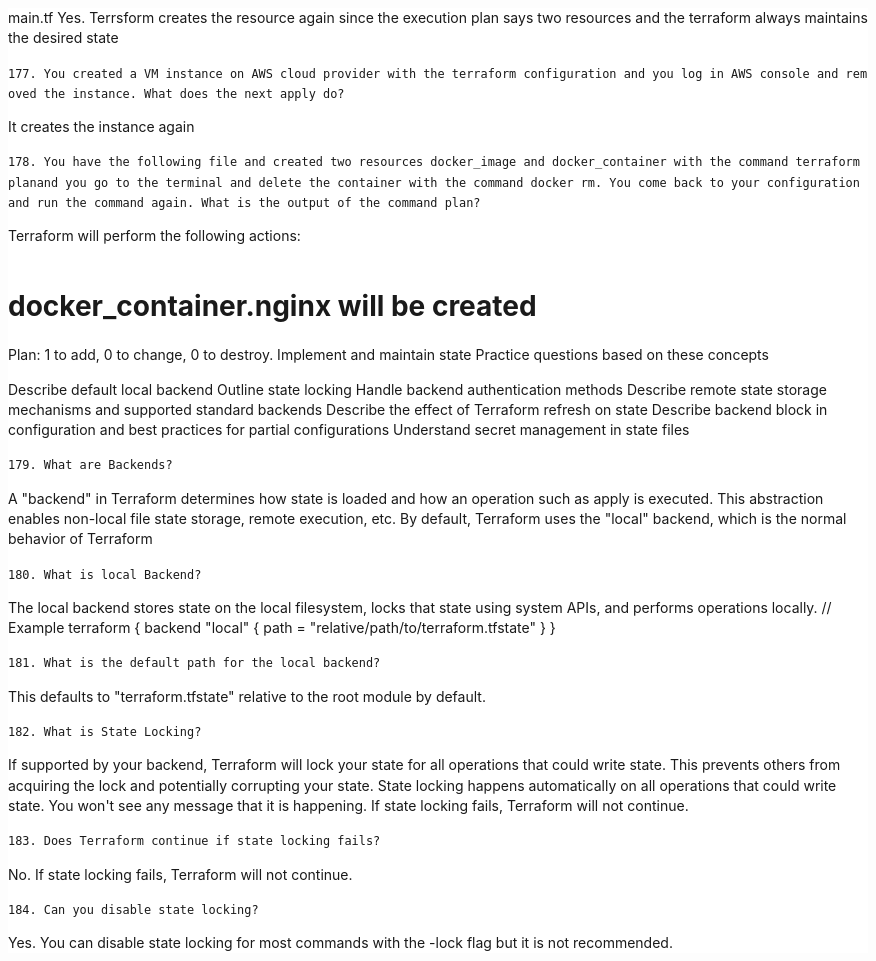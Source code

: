 main.tf
Yes. Terrsform creates the resource again since the execution plan says two resources and the terraform always maintains the desired state
```
177. You created a VM instance on AWS cloud provider with the terraform configuration and you log in AWS console and removed the instance. What does the next apply do?
```
It creates the instance again
```
178. You have the following file and created two resources docker_image and docker_container with the command terraform planand you go to the terminal and delete the container with the command docker rm. You come back to your configuration and run the command again. What is the output of the command plan?
```

Terraform will perform the following actions:
# docker_container.nginx will be created
Plan: 1 to add, 0 to change, 0 to destroy.
Implement and maintain state
Practice questions based on these concepts

Describe default local backend
Outline state locking
Handle backend authentication methods
Describe remote state storage mechanisms and supported standard backends
Describe the effect of Terraform refresh on state
Describe backend block in configuration and best practices for partial configurations
Understand secret management in state files
```
179. What are Backends?
```
A "backend" in Terraform determines how state is loaded and how an operation such as apply is executed. This abstraction enables non-local file state storage, remote execution, etc.
By default, Terraform uses the "local" backend, which is the normal behavior of Terraform
```
180. What is local Backend?
```
The local backend stores state on the local filesystem, locks that state using system APIs, and performs operations locally.
// Example
terraform {
  backend "local" {
    path = "relative/path/to/terraform.tfstate"
  }
}
```
181. What is the default path for the local backend?
```
This defaults to "terraform.tfstate" relative to the root module by default.
```
182. What is State Locking?
```
If supported by your backend, Terraform will lock your state for all operations that could write state. This prevents others from acquiring the lock and potentially corrupting your state.
State locking happens automatically on all operations that could write state. You won't see any message that it is happening. If state locking fails, Terraform will not continue.
```
183. Does Terraform continue if state locking fails?
```
No. 
If state locking fails, Terraform will not continue.
```
184. Can you disable state locking?
```
Yes. 
You can disable state locking for most commands with the -lock flag but it is not recommended.